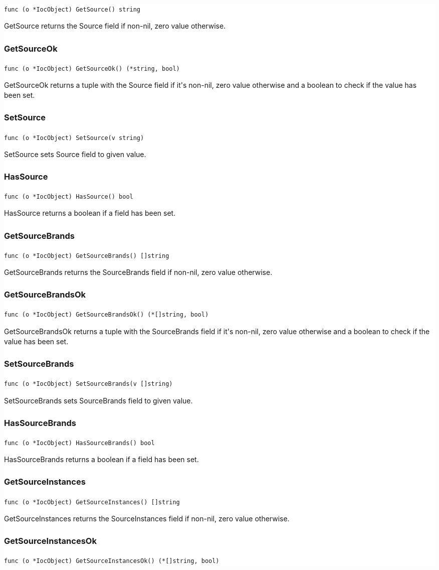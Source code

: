 `func (o *IocObject) GetSource() string`

GetSource returns the Source field if non-nil, zero value otherwise.

### GetSourceOk

`func (o *IocObject) GetSourceOk() (*string, bool)`

GetSourceOk returns a tuple with the Source field if it's non-nil, zero value otherwise
and a boolean to check if the value has been set.

### SetSource

`func (o *IocObject) SetSource(v string)`

SetSource sets Source field to given value.

### HasSource

`func (o *IocObject) HasSource() bool`

HasSource returns a boolean if a field has been set.

### GetSourceBrands

`func (o *IocObject) GetSourceBrands() []string`

GetSourceBrands returns the SourceBrands field if non-nil, zero value otherwise.

### GetSourceBrandsOk

`func (o *IocObject) GetSourceBrandsOk() (*[]string, bool)`

GetSourceBrandsOk returns a tuple with the SourceBrands field if it's non-nil, zero value otherwise
and a boolean to check if the value has been set.

### SetSourceBrands

`func (o *IocObject) SetSourceBrands(v []string)`

SetSourceBrands sets SourceBrands field to given value.

### HasSourceBrands

`func (o *IocObject) HasSourceBrands() bool`

HasSourceBrands returns a boolean if a field has been set.

### GetSourceInstances

`func (o *IocObject) GetSourceInstances() []string`

GetSourceInstances returns the SourceInstances field if non-nil, zero value otherwise.

### GetSourceInstancesOk

`func (o *IocObject) GetSourceInstancesOk() (*[]string, bool)`

